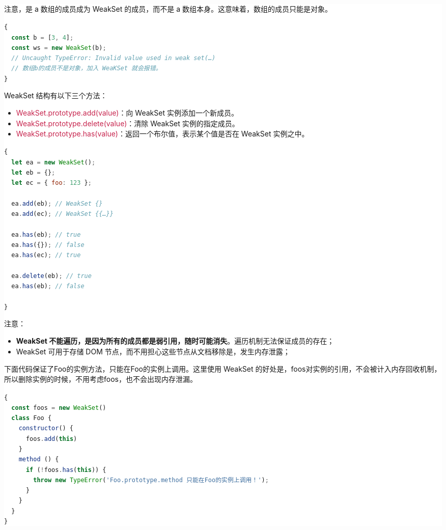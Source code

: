 注意，是 a 数组的成员成为 WeakSet 的成员，而不是 a 数组本身。这意味着，数组的成员只能是对象。
```javascript
{
  const b = [3, 4];
  const ws = new WeakSet(b);
  // Uncaught TypeError: Invalid value used in weak set(…)
  // 数组b的成员不是对象，加入 WeaKSet 就会报错。
}
```

WeakSet 结构有以下三个方法：
* <span style="color: #c7254e;">WeakSet.prototype.add(value)</span>：向 WeakSet 实例添加一个新成员。
* <span style="color: #c7254e;">WeakSet.prototype.delete(value)</span>：清除 WeakSet 实例的指定成员。
* <span style="color: #c7254e;">WeakSet.prototype.has(value)</span>：返回一个布尔值，表示某个值是否在 WeakSet 实例之中。

```javascript
{
  let ea = new WeakSet();
  let eb = {};
  let ec = { foo: 123 };

  ea.add(eb); // WeakSet {}
  ea.add(ec); // WeakSet {{…}}

  ea.has(eb); // true
  ea.has({}); // false
  ea.has(ec); // true

  ea.delete(eb); // true
  ea.has(eb); // false

}
```

注意：
* **WeakSet 不能遍历，是因为所有的成员都是弱引用，随时可能消失**。遍历机制无法保证成员的存在；
* WeakSet 可用于存储 DOM 节点，而不用担心这些节点从文档移除是，发生内存泄露；

下面代码保证了Foo的实例方法，只能在Foo的实例上调用。这里使用 WeakSet 的好处是，foos对实例的引用，不会被计入内存回收机制，所以删除实例的时候，不用考虑foos，也不会出现内存泄漏。
```javascript
{
  const foos = new WeakSet()
  class Foo {
    constructor() {
      foos.add(this)
    }
    method () {
      if (!foos.has(this)) {
        throw new TypeError('Foo.prototype.method 只能在Foo的实例上调用！');
      }
    }
  }
}
```
